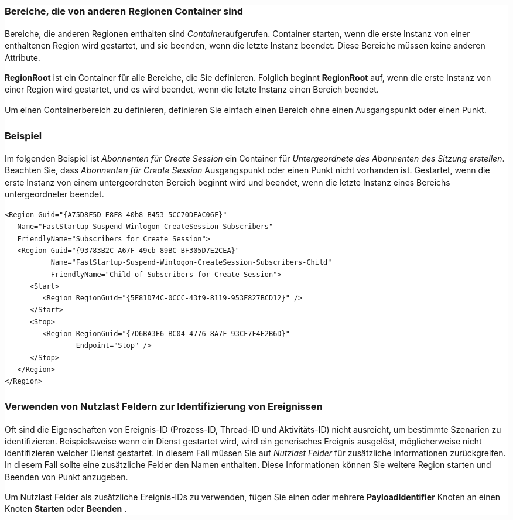 ### <a name="a-href-idregions-within-regionsaregions-that-are-containers-of-other-regions"></a><a href="" id="regions-within-regions"></a>Bereiche, die von anderen Regionen Container sind

Bereiche, die anderen Regionen enthalten sind *Container*aufgerufen. Container starten, wenn die erste Instanz von einer enthaltenen Region wird gestartet, und sie beenden, wenn die letzte Instanz beendet. Diese Bereiche müssen keine anderen Attribute.

**RegionRoot** ist ein Container für alle Bereiche, die Sie definieren. Folglich beginnt **RegionRoot** auf, wenn die erste Instanz von einer Region wird gestartet, und es wird beendet, wenn die letzte Instanz einen Bereich beendet.

Um einen Containerbereich zu definieren, definieren Sie einfach einen Bereich ohne einen Ausgangspunkt oder einen Punkt.

### <a name="example"></a>Beispiel

Im folgenden Beispiel ist *Abonnenten für Create Session* ein Container für *Untergeordnete des Abonnenten des Sitzung erstellen*. Beachten Sie, dass *Abonnenten für Create Session* Ausgangspunkt oder einen Punkt nicht vorhanden ist. Gestartet, wenn die erste Instanz von einem untergeordneten Bereich beginnt wird und beendet, wenn die letzte Instanz eines Bereichs untergeordneter beendet.

``` syntax
<Region Guid="{A75D8F5D-E8F8-40b8-B453-5CC70DEAC06F}"
   Name="FastStartup-Suspend-Winlogon-CreateSession-Subscribers"
   FriendlyName="Subscribers for Create Session">
   <Region Guid="{93783B2C-A67F-49cb-89BC-BF305D7E2CEA}"
           Name="FastStartup-Suspend-Winlogon-CreateSession-Subscribers-Child"
           FriendlyName="Child of Subscribers for Create Session">
      <Start>
         <Region RegionGuid="{5E81D74C-0CCC-43f9-8119-953F827BCD12}" />
      </Start>
      <Stop>
         <Region RegionGuid="{7D6BA3F6-BC04-4776-8A7F-93CF7F4E2B6D}" 
                 Endpoint="Stop" />
      </Stop>
   </Region>
</Region>
```

### <a name="using-payload-fields-to-identify-events"></a>Verwenden von Nutzlast Feldern zur Identifizierung von Ereignissen

Oft sind die Eigenschaften von Ereignis-ID (Prozess-ID, Thread-ID und Aktivitäts-ID) nicht ausreicht, um bestimmte Szenarien zu identifizieren. Beispielsweise wenn ein Dienst gestartet wird, wird ein generisches Ereignis ausgelöst, möglicherweise nicht identifizieren welcher Dienst gestartet. In diesem Fall müssen Sie auf *Nutzlast Felder* für zusätzliche Informationen zurückgreifen. In diesem Fall sollte eine zusätzliche Felder den Namen enthalten. Diese Informationen können Sie weitere Region starten und Beenden von Punkt anzugeben.

Um Nutzlast Felder als zusätzliche Ereignis-IDs zu verwenden, fügen Sie einen oder mehrere **PayloadIdentifier** Knoten an einen Knoten **Starten** oder **Beenden** .
